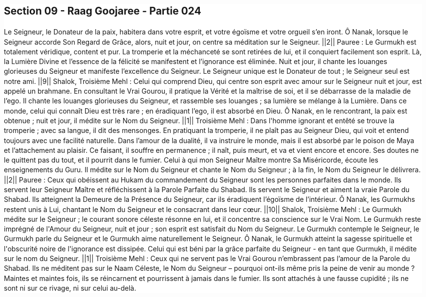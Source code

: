 ## Section 09 - Raag Goojaree - Partie 024

Le Seigneur, le Donateur de la paix, habitera dans votre esprit, et votre égoïsme et votre orgueil s’en iront.
Ô Nanak, lorsque le Seigneur accorde Son Regard de Grâce, alors, nuit et jour, on centre sa méditation sur le Seigneur. ||2||
Pauree :
Le Gurmukh est totalement véridique, content et pur.
La tromperie et la méchanceté se sont retirées de lui, et il conquiert facilement son esprit.
Là, la Lumière Divine et l’essence de la félicité se manifestent et l’ignorance est éliminée.
Nuit et jour, il chante les louanges glorieuses du Seigneur et manifeste l’excellence du Seigneur.
Le Seigneur unique est le Donateur de tout ; le Seigneur seul est notre ami. ||9||
Shalok, Troisième Mehl :
Celui qui comprend Dieu, qui centre son esprit avec amour sur le Seigneur nuit et jour, est appelé un brahmane.
En consultant le Vrai Gourou, il pratique la Vérité et la maîtrise de soi, et il se débarrasse de la maladie de l’ego.
Il chante les louanges glorieuses du Seigneur, et rassemble ses louanges ; sa lumière se mélange à la Lumière.
Dans ce monde, celui qui connaît Dieu est très rare ; en éradiquant l’ego, il est absorbé en Dieu.
Ô Nanak, en le rencontrant, la paix est obtenue ; nuit et jour, il médite sur le Nom du Seigneur. ||1||
Troisième Mehl :
Dans l'homme ignorant et entêté se trouve la tromperie ; avec sa langue, il dit des mensonges.
En pratiquant la tromperie, il ne plaît pas au Seigneur Dieu, qui voit et entend toujours avec une facilité naturelle.
Dans l’amour de la dualité, il va instruire le monde, mais il est absorbé par le poison de Maya et l’attachement au plaisir.
Ce faisant, il souffre en permanence ; il naît, puis meurt, et va et vient encore et encore.
Ses doutes ne le quittent pas du tout, et il pourrit dans le fumier.
Celui à qui mon Seigneur Maître montre Sa Miséricorde, écoute les enseignements du Guru.
Il médite sur le Nom du Seigneur et chante le Nom du Seigneur ; à la fin, le Nom du Seigneur le délivrera. ||2||
Pauree :
Ceux qui obéissent au Hukam du commandement du Seigneur sont les personnes parfaites dans le monde.
Ils servent leur Seigneur Maître et réfléchissent à la Parole Parfaite du Shabad.
Ils servent le Seigneur et aiment la vraie Parole du Shabad.
Ils atteignent la Demeure de la Présence du Seigneur, car ils éradiquent l’égoïsme de l’intérieur.
Ô Nanak, les Gurmukhs restent unis à Lui, chantant le Nom du Seigneur et le consacrant dans leur cœur. ||10||
Shalok, Troisième Mehl :
Le Gurmukh médite sur le Seigneur ; le courant sonore céleste résonne en lui, et il concentre sa conscience sur le Vrai Nom.
Le Gurmukh reste imprégné de l'Amour du Seigneur, nuit et jour ; son esprit est satisfait du Nom du Seigneur.
Le Gurmukh contemple le Seigneur, le Gurmukh parle du Seigneur et le Gurmukh aime naturellement le Seigneur.
Ô Nanak, le Gurmukh atteint la sagesse spirituelle et l'obscurité noire de l'ignorance est dissipée.
Celui qui est béni par la grâce parfaite du Seigneur - en tant que Gurmukh, il médite sur le nom du Seigneur. ||1||
Troisième Mehl :
Ceux qui ne servent pas le Vrai Gourou n’embrassent pas l’amour de la Parole du Shabad.
Ils ne méditent pas sur le Naam Céleste, le Nom du Seigneur – pourquoi ont-ils même pris la peine de venir au monde ?
Maintes et maintes fois, ils se réincarnent et pourrissent à jamais dans le fumier.
Ils sont attachés à une fausse cupidité ; ils ne sont ni sur ce rivage, ni sur celui au-delà.
